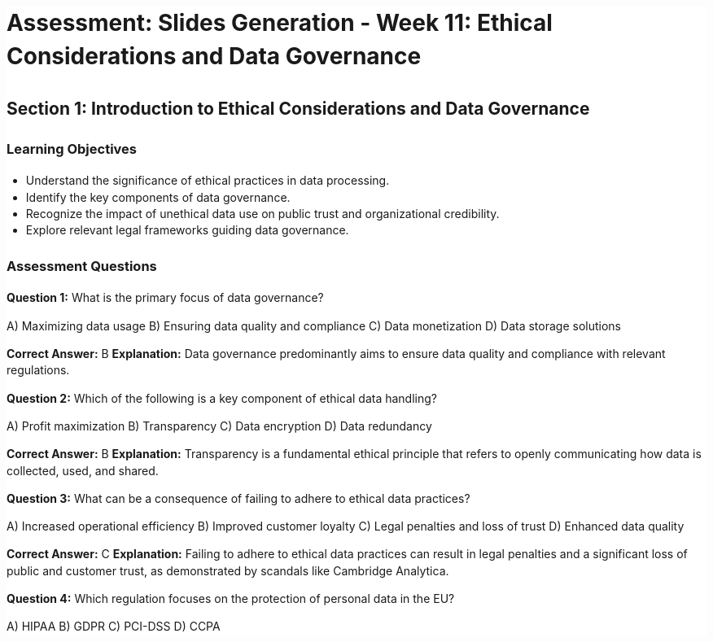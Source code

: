 # Assessment: Slides Generation - Week 11: Ethical Considerations and Data Governance

## Section 1: Introduction to Ethical Considerations and Data Governance

### Learning Objectives
- Understand the significance of ethical practices in data processing.
- Identify the key components of data governance.
- Recognize the impact of unethical data use on public trust and organizational credibility.
- Explore relevant legal frameworks guiding data governance.

### Assessment Questions

**Question 1:** What is the primary focus of data governance?

  A) Maximizing data usage
  B) Ensuring data quality and compliance
  C) Data monetization
  D) Data storage solutions

**Correct Answer:** B
**Explanation:** Data governance predominantly aims to ensure data quality and compliance with relevant regulations.

**Question 2:** Which of the following is a key component of ethical data handling?

  A) Profit maximization
  B) Transparency
  C) Data encryption
  D) Data redundancy

**Correct Answer:** B
**Explanation:** Transparency is a fundamental ethical principle that refers to openly communicating how data is collected, used, and shared.

**Question 3:** What can be a consequence of failing to adhere to ethical data practices?

  A) Increased operational efficiency
  B) Improved customer loyalty
  C) Legal penalties and loss of trust
  D) Enhanced data quality

**Correct Answer:** C
**Explanation:** Failing to adhere to ethical data practices can result in legal penalties and a significant loss of public and customer trust, as demonstrated by scandals like Cambridge Analytica.

**Question 4:** Which regulation focuses on the protection of personal data in the EU?

  A) HIPAA
  B) GDPR
  C) PCI-DSS
  D) CCPA
